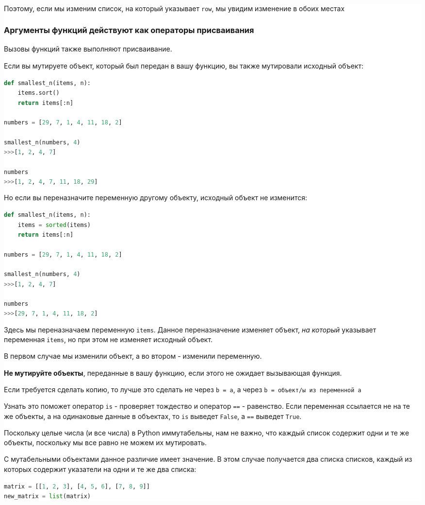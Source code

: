 Поэтому, если мы изменим список, на который указывает `row`, мы увидим изменение в обоих местах

### Аргументы функций действуют как операторы присваивания

Вызовы функций также выполняют присваивание.

Если вы мутируете объект, который был передан в вашу функцию, вы также мутировали исходный объект:

```python
def smallest_n(items, n):
	items.sort()
	return items[:n]
		
numbers = [29, 7, 1, 4, 11, 18, 2]

smallest_n(numbers, 4)
>>>[1, 2, 4, 7]

numbers
>>>[1, 2, 4, 7, 11, 18, 29]
```
Но если вы переназначите переменную другому объекту, исходный объект не изменится:

```python
def smallest_n(items, n):
	items = sorted(items)
    return items[:n]

numbers = [29, 7, 1, 4, 11, 18, 2]

smallest_n(numbers, 4)
>>>[1, 2, 4, 7]

numbers
>>>[29, 7, 1, 4, 11, 18, 2]
```

Здесь мы переназначаем переменную `items`. Данное переназначение изменяет объект, _на который_ указывает переменная `items`, но при этом не изменяет исходный объект.

В первом случае мы изменили объект, а во втором - изменили переменную.

**Не мутируйте объекты**, переданные в вашу функцию, если этого не ожидает вызывающая функция.

Если требуется сделать копию, то лучше это сделать не через `b = a`, а через `b = объект/ы из переменной a`

Узнать это поможет оператор `is` - проверяет тождество и оператор `==` - равенство.
Если переменная ссылается не на те же объекты, а на одинаковые данные в объектах, то `is` выведет `False`, а `==` выведет `True`.

Поскольку целые числа (и все числа) в Python иммутабельны, нам не важно, что каждый список содержит одни и те же объекты, поскольку мы все равно не можем их мутировать.

С мутабельными объектами данное различие имеет значение. В этом случае получается два списка списков, каждый из которых содержит указатели на одни и те же два списка:
```python
matrix = [[1, 2, 3], [4, 5, 6], [7, 8, 9]]
new_matrix = list(matrix)
```
